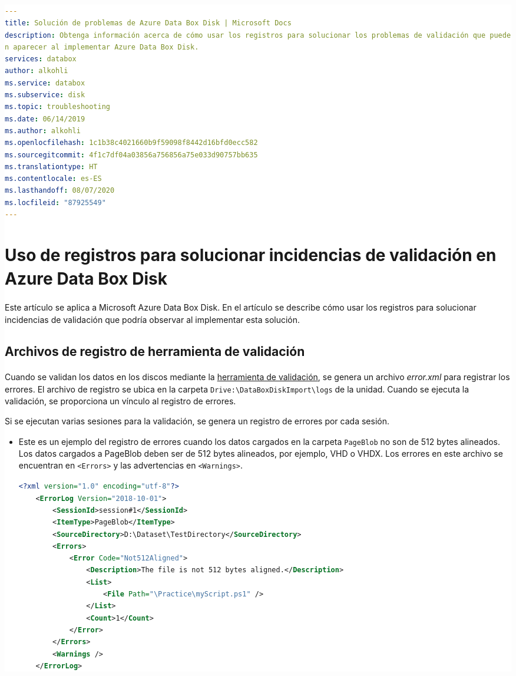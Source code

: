 ```yaml
---
title: Solución de problemas de Azure Data Box Disk | Microsoft Docs
description: Obtenga información acerca de cómo usar los registros para solucionar los problemas de validación que pueden aparecer al implementar Azure Data Box Disk.
services: databox
author: alkohli
ms.service: databox
ms.subservice: disk
ms.topic: troubleshooting
ms.date: 06/14/2019
ms.author: alkohli
ms.openlocfilehash: 1c1b38c4021660b9f59098f8442d16bfd0ecc582
ms.sourcegitcommit: 4f1c7df04a03856a756856a75e033d90757bb635
ms.translationtype: HT
ms.contentlocale: es-ES
ms.lasthandoff: 08/07/2020
ms.locfileid: "87925549"
---
```

# <a name="use-logs-to-troubleshoot-validation-issues-in-azure-data-box-disk"></a>Uso de registros para solucionar incidencias de validación en Azure Data Box Disk

Este artículo se aplica a Microsoft Azure Data Box Disk. En el artículo se describe cómo usar los registros para solucionar incidencias de validación que podría observar al implementar esta solución.

## <a name="validation-tool-log-files"></a>Archivos de registro de herramienta de validación

Cuando se validan los datos en los discos mediante la [herramienta de validación](data-box-disk-deploy-copy-data.md#validate-data), se genera un archivo *error.xml* para registrar los errores. El archivo de registro se ubica en la carpeta `Drive:\DataBoxDiskImport\logs` de la unidad. Cuando se ejecuta la validación, se proporciona un vínculo al registro de errores.



Si se ejecutan varias sesiones para la validación, se genera un registro de errores por cada sesión.

- Este es un ejemplo del registro de errores cuando los datos cargados en la carpeta `PageBlob` no son de 512 bytes alineados. Los datos cargados a PageBlob deben ser de 512 bytes alineados, por ejemplo, VHD o VHDX. Los errores en este archivo se encuentran en `<Errors>` y las advertencias en `<Warnings>`.

    ```xml
    <?xml version="1.0" encoding="utf-8"?>
        <ErrorLog Version="2018-10-01">
            <SessionId>session#1</SessionId>
            <ItemType>PageBlob</ItemType>
            <SourceDirectory>D:\Dataset\TestDirectory</SourceDirectory>
            <Errors>
                <Error Code="Not512Aligned">
                    <Description>The file is not 512 bytes aligned.</Description>
                    <List>
                        <File Path="\Practice\myScript.ps1" />
                    </List>
                    <Count>1</Count>
                </Error>
            </Errors>
            <Warnings />
        </ErrorLog>
    ```
